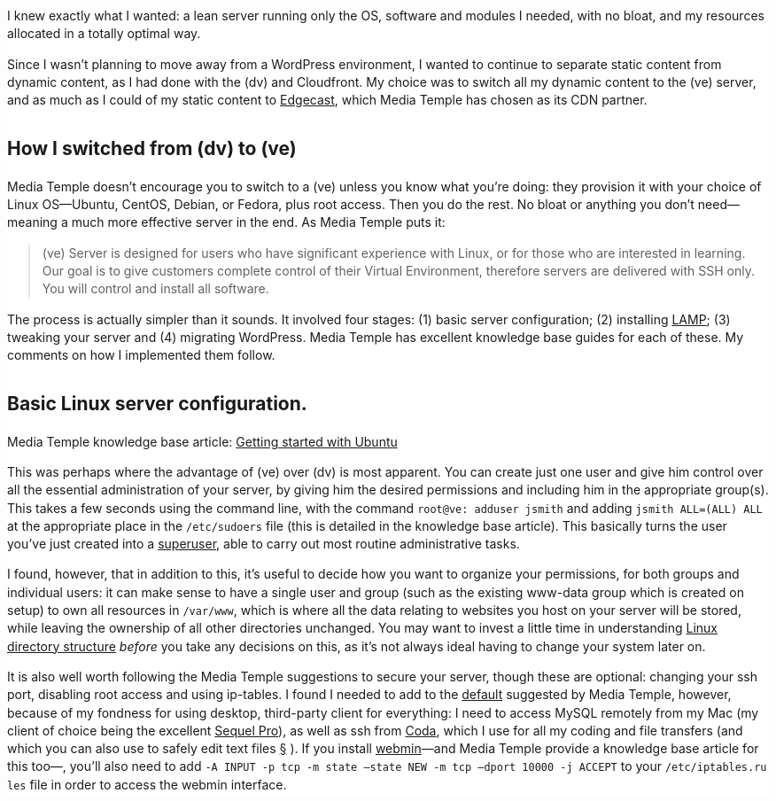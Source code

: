 I knew exactly what I wanted: a lean server running only the OS, software and modules I needed, with no bloat, and my resources allocated in a totally optimal way.

Since I wasn’t planning to move away from a WordPress environment, I wanted to continue to separate static content from dynamic content, as I had done with the (dv) and Cloudfront. My choice was to switch all my dynamic content to the (ve) server, and as much as I could of my static content to [Edgecast](http://www.edgecast.com/), which Media Temple has chosen as its CDN partner.

How I switched from (dv) to (ve)
--------------------------------

Media Temple doesn’t encourage you to switch to a (ve) unless you know what you’re doing: they provision it with your choice of Linux OS—Ubuntu, CentOS, Debian, or Fedora, plus root access. Then you do the rest. No bloat or anything you don’t need—meaning a much more effective server in the end. As Media Temple puts it:

> (ve) Server is designed for users who have significant experience with Linux, or for those who are interested in learning. Our goal is to give customers complete control of their Virtual Environment, therefore servers are delivered with SSH only. You will control and install all software.

The process is actually simpler than it sounds. It involved four stages: (1) basic server configuration; (2) installing [LAMP](http://duckduckgo.com/LAMP_(software_bundle)); (3) tweaking your server and (4) migrating WordPress. Media Temple has excellent knowledge base guides for each of these. My comments on how I implemented them follow.

Basic Linux server configuration.
---------------------------------

Media Temple knowledge base article: [Getting started with Ubuntu](http://wiki.mediatemple.net/w/(ve):Get_started_with_Ubuntu)

This was perhaps where the advantage of (ve) over (dv) is most apparent. You can create just one user and give him control over all the essential administration of your server, by giving him the desired permissions and including him in the appropriate group(s). This takes a few seconds using the command line, with the command `root@ve: adduser jsmith` and adding `jsmith ALL=(ALL) ALL` at the appropriate place in the `/etc/sudoers` file (this is detailed in the knowledge base article). This basically turns the user you’ve just created into a [superuser](http://wiki.linuxquestions.org/wiki/Superuser), able to carry out most routine administrative tasks.

I found, however, that in addition to this, it’s useful to decide how you want to organize your permissions, for both groups and individual users: it can make sense to have a single user and group (such as the existing www-data group which is created on setup) to own all resources in `/var/www`, which is where all the data relating to websites you host on your server will be stored, while leaving the ownership of all other directories unchanged. You may want to invest a little time in understanding [Linux directory structure](http://via.dj/t1LebC) *before* you take any decisions on this, as it’s not always ideal having to change your system later on.

It is also well worth following the Media Temple suggestions to secure your server, though these are optional: changing your ssh port, disabling root access and using ip-tables. I found I needed to add to the [default](http://i.via.dj/CdrZ) suggested by Media Temple, however, because of my fondness for using desktop, third-party client for everything: I need to access MySQL remotely from my Mac (my client of choice being the excellent [Sequel Pro](http://www.sequelpro.com/)), as well as ssh from [Coda](http://www.panic.com/coda/), which I use for all my coding and file transfers (and which you can also use to safely edit text files [§](#bfn-footnotes-140) ). If you install [webmin](http://www.webmin.com/)—and Media Temple provide a knowledge base article for this too—, you’ll also need to add `-A INPUT -p tcp -m state –state NEW -m tcp –dport 10000 -j ACCEPT` to your `/etc/iptables.rules` file in order to access the webmin interface.

